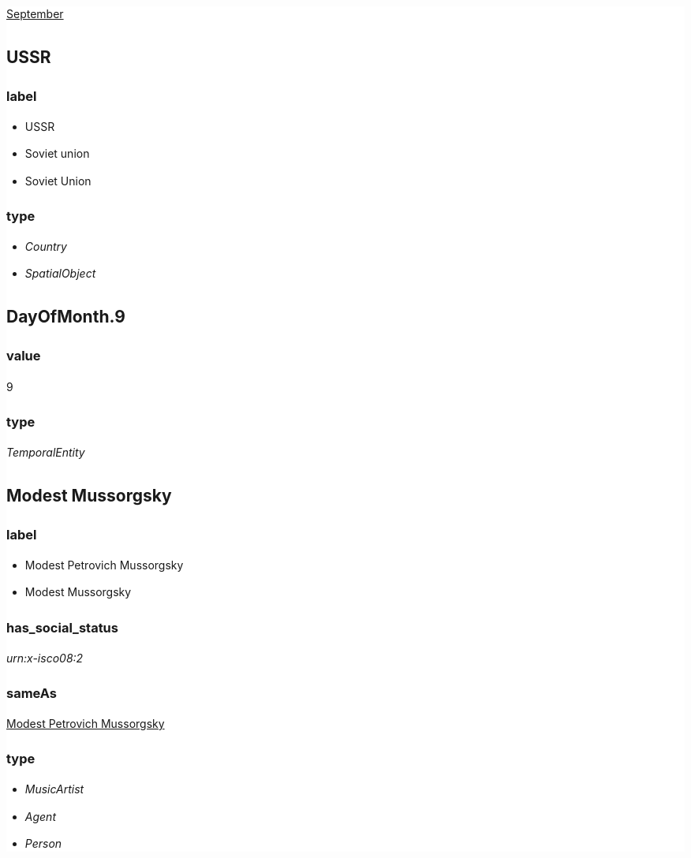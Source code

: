 
[September](#September)

## USSR

### label

 - USSR

 - Soviet union

 - Soviet Union

### type

 - *Country*

 - *SpatialObject*

## DayOfMonth.9

### value


9

### type


*TemporalEntity*

## Modest Mussorgsky

### label

 - Modest Petrovich Mussorgsky

 - Modest Mussorgsky

### has_social_status


*urn:x-isco08:2*

### sameAs


[Modest Petrovich Mussorgsky](#Modest-Petrovich-Mussorgsky)

### type

 - *MusicArtist*

 - *Agent*

 - *Person*
